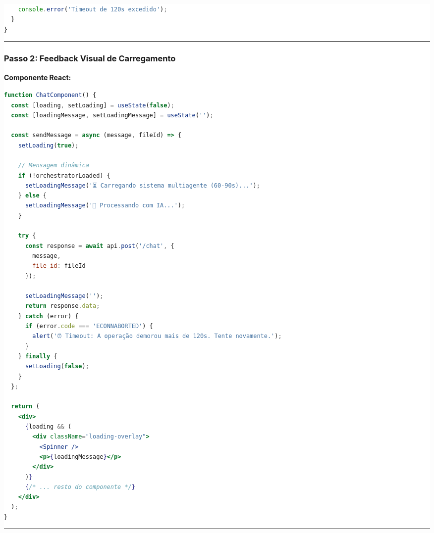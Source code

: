 ```javascript
    console.error('Timeout de 120s excedido');
  }
}
```

---

### **Passo 2: Feedback Visual de Carregamento**

**Componente React:**
```jsx
function ChatComponent() {
  const [loading, setLoading] = useState(false);
  const [loadingMessage, setLoadingMessage] = useState('');

  const sendMessage = async (message, fileId) => {
    setLoading(true);
    
    // Mensagem dinâmica
    if (!orchestratorLoaded) {
      setLoadingMessage('⏳ Carregando sistema multiagente (60-90s)...');
    } else {
      setLoadingMessage('🤔 Processando com IA...');
    }

    try {
      const response = await api.post('/chat', {
        message,
        file_id: fileId
      });
      
      setLoadingMessage('');
      return response.data;
    } catch (error) {
      if (error.code === 'ECONNABORTED') {
        alert('⏰ Timeout: A operação demorou mais de 120s. Tente novamente.');
      }
    } finally {
      setLoading(false);
    }
  };

  return (
    <div>
      {loading && (
        <div className="loading-overlay">
          <Spinner />
          <p>{loadingMessage}</p>
        </div>
      )}
      {/* ... resto do componente */}
    </div>
  );
}
```

---